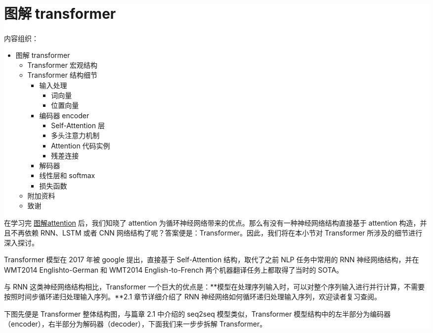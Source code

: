 
# 图解 transformer

内容组织：

- 图解 transformer
    - Transformer 宏观结构
    - Transformer 结构细节
      - 输入处理
        - 词向量
        - 位置向量
      - 编码器 encoder
        - Self-Attention 层
        - 多头注意力机制
        - Attention 代码实例
        - 残差连接
      - 解码器
      - 线性层和 softmax
      - 损失函数
    - 附加资料
    - 致谢

在学习完 [图解attention](./2.1-图解attention.md) 后，我们知晓了 attention 为循环神经网络带来的优点。那么有没有一种神经网络结构直接基于 attention 构造，并且不再依赖 RNN、LSTM 或者 CNN 网络结构了呢？答案便是：Transformer。因此，我们将在本小节对 Transformer 所涉及的细节进行深入探讨。

Transformer 模型在 2017 年被 google 提出，直接基于 Self-Attention 结构，取代了之前 NLP 任务中常用的 RNN 神经网络结构，并在 WMT2014 Englishto-German 和 WMT2014 English-to-French 两个机器翻译任务上都取得了当时的 SOTA。

与 RNN 这类神经网络结构相比，Transformer 一个巨大的优点是：**模型在处理序列输入时，可以对整个序列输入进行并行计算，不需要按照时间步循环递归处理输入序列。**2.1 章节详细介绍了 RNN 神经网络如何循环递归处理输入序列，欢迎读者复习查阅。

下图先便是 Transformer 整体结构图，与篇章 2.1 中介绍的 seq2seq 模型类似，Transformer 模型结构中的左半部分为编码器（encoder），右半部分为解码器（decoder），下面我们来一步步拆解 Transformer。
